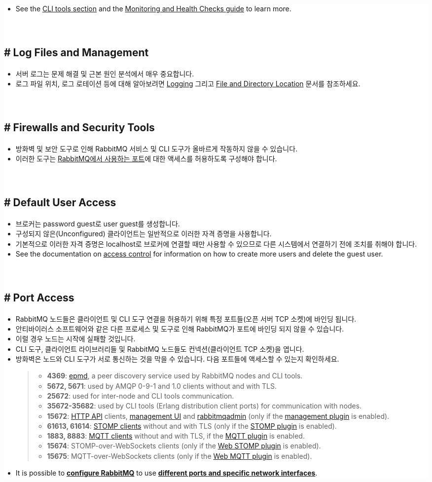 - See the [CLI tools section](https://www.rabbitmq.com/install-windows.html#cli) and the [Monitoring and Health Checks guide](https://www.rabbitmq.com/monitoring.html) to learn more.


　

## # Log Files and Management
- 서버 로그는 문제 해결 및 근본 원인 분석에서 매우 중요합니다.
- 로그 파일 위치, 로그 로테이션 등에 대해 알아보려면 [Logging](https://www.rabbitmq.com/logging.html) 그리고 [File and Directory Location](https://www.rabbitmq.com/relocate.html) 문서를 참조하세요.


　

## # Firewalls and Security Tools
- 방화벽 및 보안 도구로 인해 RabbitMQ 서비스 및 CLI 도구가 올바르게 작동하지 않을 수 있습니다.
- 이러한 도구는 [RabbitMQ에서 사용하는 포트](https://www.rabbitmq.com/install-windows.html#ports)에 대한 액세스를 허용하도록 구성해야 합니다.


　

## # Default User Access
- 브로커는 password guest로 user guest를 생성합니다.
- 구성되지 않은(Unconfigured) 클라이언트는 일반적으로 이러한 자격 증명을 사용합니다.
- 기본적으로 이러한 자격 증명은 localhost로 브로커에 연결할 때만 사용할 수 있으므로 다른 시스템에서 연결하기 전에 조치를 취해야 합니다.
- See the documentation on [access control](https://www.rabbitmq.com/access-control.html) for information on how to create more users and delete the guest user.


　

## # Port Access
- RabbitMQ 노드들은 클라이언트 및 CLI 도구 연결을 허용하기 위해 특정 포트들(오픈 서버 TCP 소켓)에 바인딩 됩니다.
- 안티바이러스 소프트웨어와 같은 다른 프로세스 및 도구로 인해 RabbitMQ가 포트에 바인딩 되지 않을 수 있습니다.
- 이럴 경우 노드는 시작에 실패할 것입니다.
- CLI 도구, 클라이언트 라이브러리들 및 RabbitMQ 노드들도 컨넥션(클라이언트 TCP 소켓)을 엽니다.
- 방화벽은 노드와 CLI 도구가 서로 통신하는 것을 막을 수 있습니다. 다음 포트들에 액세스할 수 있는지 확인하세요.
    > - **4369**: [epmd](https://www.erlang.org/doc/man/epmd.html), a peer discovery service used by RabbitMQ nodes and CLI tools.
    > - **5672, 5671**: used by AMQP 0-9-1 and 1.0 clients without and with TLS.
    > - **25672**: used for inter-node and CLI tools communication.
    > - **35672-35682**: used by CLI tools (Erlang distribution client ports) for communication with nodes.
    > - **15672**: [HTTP API](https://www.rabbitmq.com/management.html) clients, [management UI](https://www.rabbitmq.com/management.html) and [rabbitmqadmin](https://www.rabbitmq.com/management-cli.html) (only if the [management plugin](https://www.rabbitmq.com/management.html) is enabled).
    > - **61613, 61614**: [STOMP clients](https://stomp.github.io/stomp-specification-1.2.html) without and with TLS (only if the [STOMP plugin](https://www.rabbitmq.com/stomp.html) is enabled).
    > - **1883, 8883**: [MQTT clients](https://mqtt.org/) without and with TLS, if the [MQTT plugin](https://www.rabbitmq.com/mqtt.html) is enabled.
    > - **15674**: STOMP-over-WebSockets clients (only if the [Web STOMP plugin](https://www.rabbitmq.com/web-stomp.html) is enabled).
    > - **15675**: MQTT-over-WebSockets clients (only if the [Web MQTT plugin](https://www.rabbitmq.com/web-mqtt.html) is enabled).
- It is possible to [**configure RabbitMQ**](https://www.rabbitmq.com/configure.html) to use [**different ports and specific network interfaces**](https://www.rabbitmq.com/networking.html).
